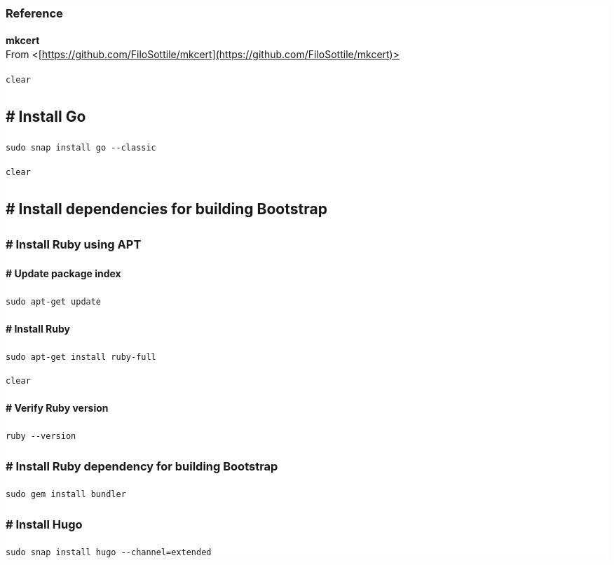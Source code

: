 ### Reference

**mkcert**\
From <[https://github.com/FiloSottile/mkcert](https://github.com/FiloSottile/mkcert)>

```Shell
clear
```

## # Install Go

```Shell
sudo snap install go --classic
```

```Shell
clear
```

## # Install dependencies for building Bootstrap

### # Install Ruby using APT

#### # Update package index

```Shell
sudo apt-get update
```

#### # Install Ruby

```Shell
sudo apt-get install ruby-full
```

```Shell
clear
```

#### # Verify Ruby version

```Shell
ruby --version
```

### # Install Ruby dependency for building Bootstrap

```Shell
sudo gem install bundler
```

### # Install Hugo

```Shell
sudo snap install hugo --channel=extended
```

